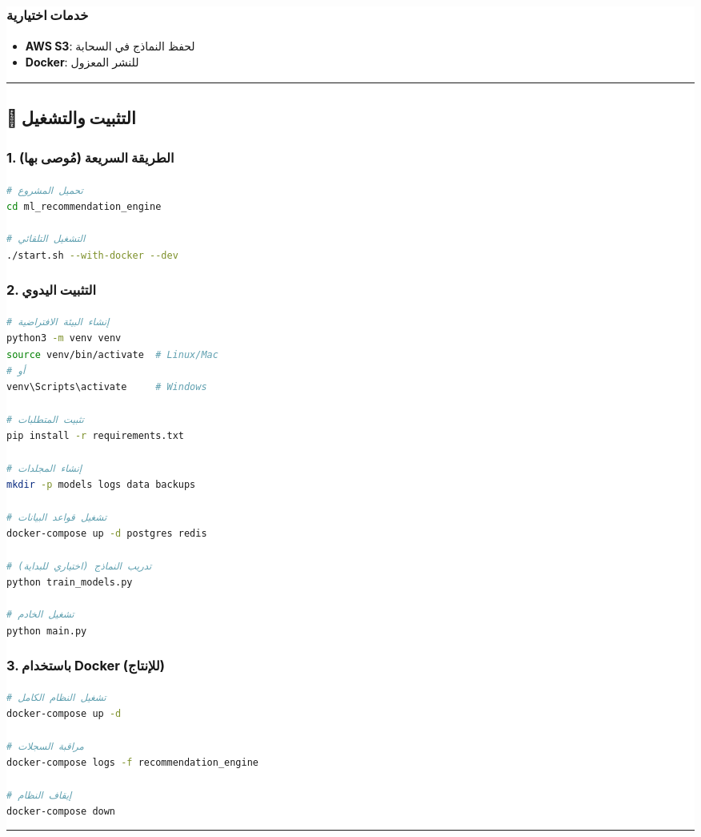 ### خدمات اختيارية
- **AWS S3**: لحفظ النماذج في السحابة
- **Docker**: للنشر المعزول

---

## 🚀 التثبيت والتشغيل

### 1. الطريقة السريعة (مُوصى بها)

```bash
# تحميل المشروع
cd ml_recommendation_engine

# التشغيل التلقائي
./start.sh --with-docker --dev
```

### 2. التثبيت اليدوي

```bash
# إنشاء البيئة الافتراضية
python3 -m venv venv
source venv/bin/activate  # Linux/Mac
# أو
venv\Scripts\activate     # Windows

# تثبيت المتطلبات
pip install -r requirements.txt

# إنشاء المجلدات
mkdir -p models logs data backups

# تشغيل قواعد البيانات
docker-compose up -d postgres redis

# تدريب النماذج (اختياري للبداية)
python train_models.py

# تشغيل الخادم
python main.py
```

### 3. باستخدام Docker (للإنتاج)

```bash
# تشغيل النظام الكامل
docker-compose up -d

# مراقبة السجلات
docker-compose logs -f recommendation_engine

# إيقاف النظام
docker-compose down
```

---